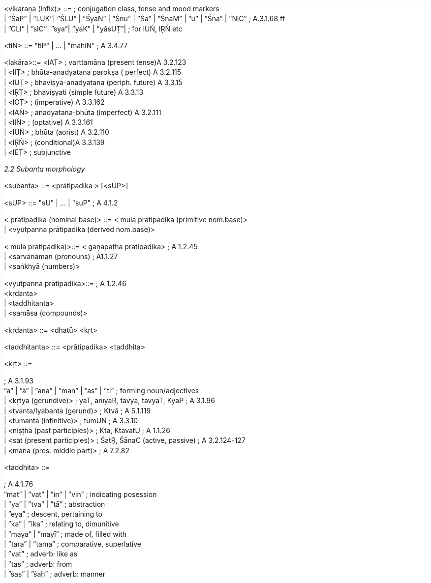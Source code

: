 \<vikaraṇa (infix)> ::=  ; conjugation class, tense and mood markers  
 \| ”ŚaP” \| ”LUK”\| ”ŚLU” \| ”ŚyaN” \| ”Śnu” \| ”Śa” \| ”ŚnaM” \| ”u” \| ”Śnā” \| ”NiC” ; A.3.1.68 ff  
 \| ”CLI” \| ”sIC”\| ”sya”\| ”yaK” \| ”yāsUṬ”\| ; for lUṄ, lŖṄ etc

\<tiN> ::= "tiP" \| … \| "mahiN" ; A 3.4.77

\<lakāra\>::= \<lAṬ\> ; varttamāna (present tense)A 3.2.123  
 \| \<lIṬ\> ; bhūta-anadyatana parokṣa ( perfect) A 3.2.115  
 \| \<lUṬ> ; bhaviṣya-anadyatana (periph. future) A 3.3.15  
 \| \<lŖṬ>  ; bhaviṣyati (simple future) A 3.3.13  
 \| \<lOṬ> ; (imperative) A 3.3.162  
 \| \<lAṄ> ; anadyatana-bhūta (imperfect) A 3.2.111  
 \| \<lIṄ> ; (optative) A 3.3.161  
 \| \<lUṄ> ; bhūta (aorist) A 3.2.110  
 \| \<lŖṄ>  ; (conditional)A 3.3.139  
 \| \<lEṬ> ; subjunctive

*2.2 Subanta morphology*

\<subanta> ::= \<prātipadika \> \[\<sUP>\]

\<sUP> ::= "sU" \| ... \| "suP" ; A 4.1.2

\< prātipadika (nominal base)> ::= \< mūla prātipadika (primitive nom.base)>  
 \| \<vyutpanna prātipadika (derived nom.base)>

\< mūla prātipadika)>::= \< gaṇapāṭha prātipadika> ; A 1.2.45  
 \| \<sarvanāman (pronouns)
 ; A1.1.27  
 \| \<saṅkhyā (numbers)\>

\<vyutpanna prātipadika>::=
; A 1.2.46  
 \<kṛdanta>  
 \| \<taddhitanta>  
 \| \<samāsa (compounds)>

\<kṛdanta> ::= \<dhatū> \<kṛt>

\<taddhitanta> ::= \<prātipadika> \<taddhita>

\<kṛt> ::=

; A 3.1.93  
 ”a” \| ”ā” \| ”ana” \| ”man” \| ”as” \| ”ti” ; forming noun/adjectives  
 \| \<kṛtya (gerundive)> ; yaT, anīyaR, tavya, tavyaT, KyaP ; A 3.1.96  
 \| \<tvanta/lyabanta (gerund)> ; Ktvā ; A 5.1.119  
 \| \<tumanta (infinitive)> ; tumUN ; A 3.3.10  
 \| \<niṣṭhā (past participles)> ; Kta, KtavatU ; A 1.1.26  
 \| \<sat (present participles)> ; ŚatŖ, ŚānaC (active, passive)  ; A 3.2.124-127  
 \| \<māna (pres. middle part)>
 ; A 7.2.82

\<taddhita> ::=

; A 4.1.76  
 ”mat” \| ”vat” \| ”in” \| ”vin” ; indicating posession  
 \| ”ya” \| ”tva” \| ”tā” ; abstraction  
 \| ”eya” ; descent, pertaining to  
 \| ”ka” \| ”ika” ; relating to, dimunitive  
 \| ”maya” \| ”mayī” ; made of, filled with  
 \| ”tara” \| ”tama” ; comparative, superlative  
 \| ”vat”
; adverb: like as  
 \| ”tas”
; adverb: from  
 \| ”śas” \| ”śaḥ” ; adverb: manner
